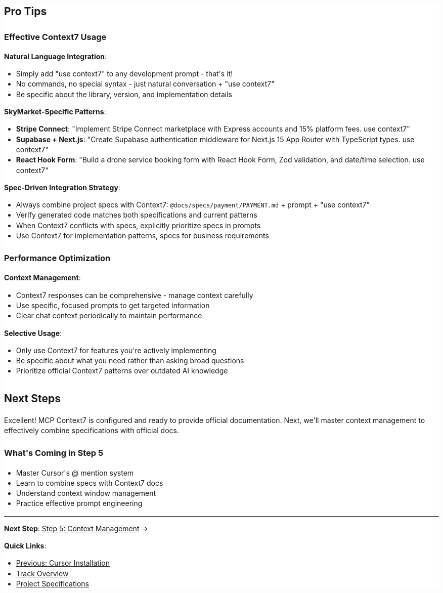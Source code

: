 ## Pro Tips

### Effective Context7 Usage

**Natural Language Integration**:
- Simply add "use context7" to any development prompt - that's it!
- No commands, no special syntax - just natural conversation + "use context7"
- Be specific about the library, version, and implementation details

**SkyMarket-Specific Patterns**:
- **Stripe Connect**: "Implement Stripe Connect marketplace with Express accounts and 15% platform fees. use context7"
- **Supabase + Next.js**: "Create Supabase authentication middleware for Next.js 15 App Router with TypeScript types. use context7"
- **React Hook Form**: "Build a drone service booking form with React Hook Form, Zod validation, and date/time selection. use context7"

**Spec-Driven Integration Strategy**:
- Always combine project specs with Context7: `@docs/specs/payment/PAYMENT.md` + prompt + "use context7"
- Verify generated code matches both specifications and current patterns
- When Context7 conflicts with specs, explicitly prioritize specs in prompts
- Use Context7 for implementation patterns, specs for business requirements

### Performance Optimization

**Context Management**:
- Context7 responses can be comprehensive - manage context carefully
- Use specific, focused prompts to get targeted information
- Clear chat context periodically to maintain performance

**Selective Usage**:
- Only use Context7 for features you're actively implementing
- Be specific about what you need rather than asking broad questions
- Prioritize official Context7 patterns over outdated AI knowledge

## Next Steps

Excellent! MCP Context7 is configured and ready to provide official documentation. Next, we'll master context management to effectively combine specifications with official docs.

### What's Coming in Step 5
- Master Cursor's @ mention system
- Learn to combine specs with Context7 docs
- Understand context window management
- Practice effective prompt engineering

---

**Next Step**: [Step 5: Context Management](./05-context-management.md) →

**Quick Links**:
- [Previous: Cursor Installation](./03-cursor-install.md)
- [Track Overview](../README.md)
- [Project Specifications](../../../specs/)